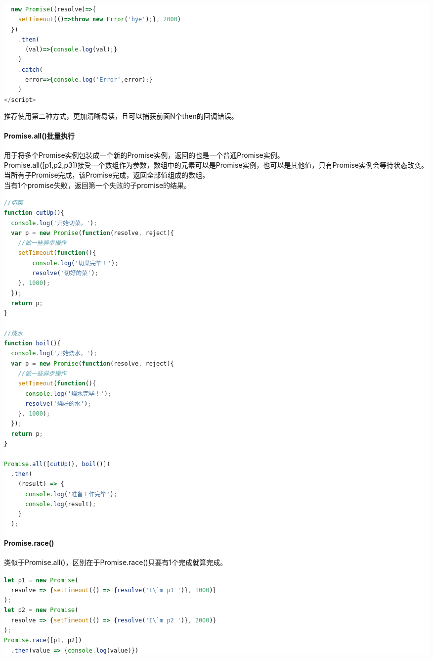 ```js
  new Promise((resolve)=>{
    setTimeout(()=>throw new Error('bye');}, 2000)
  })
    .then(
      (val)=>{console.log(val);}
    )
    .catch(
      error=>{console.log('Error',error);}
    )
</script>
```
推荐使用第二种方式，更加清晰易读，且可以捕获前面N个then的回调错误。
#### Promise.all()批量执行
用于将多个Promise实例包装成一个新的Promise实例，返回的也是一个普通Promise实例。  
Promise.all([p1,p2,p3])接受一个数组作为参数，数组中的元素可以是Promise实例，也可以是其他值，只有Promise实例会等待状态改变。  
当所有子Promise完成，该Promise完成，返回全部值组成的数组。    
当有1个promise失败，返回第一个失败的子promise的结果。  
```js
//切菜
function cutUp(){
  console.log('开始切菜。');
  var p = new Promise(function(resolve, reject){
    //做一些异步操作
    setTimeout(function(){
        console.log('切菜完毕！');
        resolve('切好的菜');
    }, 1000);
  });
  return p;
}

//烧水
function boil(){
  console.log('开始烧水。');
  var p = new Promise(function(resolve, reject){
    //做一些异步操作
    setTimeout(function(){
      console.log('烧水完毕！');
      resolve('烧好的水');
    }, 1000);
  });
  return p;
}

Promise.all([cutUp(), boil()])
  .then(
    (result) => {
      console.log('准备工作完毕');
      console.log(result);
    }
  );
```
#### Promise.race()
类似于Promise.all()，区别在于Promise.race()只要有1个完成就算完成。
```js
let p1 = new Promise(
  resolve => {setTimeout(() => {resolve('I\`m p1 ')}, 1000)}
);
let p2 = new Promise(
  resolve => {setTimeout(() => {resolve('I\`m p2 ')}, 2000)}
);
Promise.race([p1, p2])
  .then(value => {console.log(value)})
```